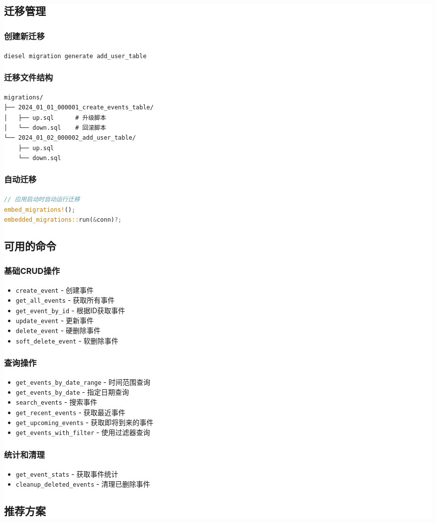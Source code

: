 ## 迁移管理

### 创建新迁移
```bash
diesel migration generate add_user_table
```

### 迁移文件结构
```
migrations/
├── 2024_01_01_000001_create_events_table/
│   ├── up.sql      # 升级脚本
│   └── down.sql    # 回滚脚本
└── 2024_01_02_000002_add_user_table/
    ├── up.sql
    └── down.sql
```

### 自动迁移
```rust
// 应用启动时自动运行迁移
embed_migrations!();
embedded_migrations::run(&conn)?;
```

## 可用的命令

### 基础CRUD操作
- `create_event` - 创建事件
- `get_all_events` - 获取所有事件
- `get_event_by_id` - 根据ID获取事件
- `update_event` - 更新事件
- `delete_event` - 硬删除事件
- `soft_delete_event` - 软删除事件

### 查询操作
- `get_events_by_date_range` - 时间范围查询
- `get_events_by_date` - 指定日期查询
- `search_events` - 搜索事件
- `get_recent_events` - 获取最近事件
- `get_upcoming_events` - 获取即将到来的事件
- `get_events_with_filter` - 使用过滤器查询

### 统计和清理
- `get_event_stats` - 获取事件统计
- `cleanup_deleted_events` - 清理已删除事件

## 推荐方案
